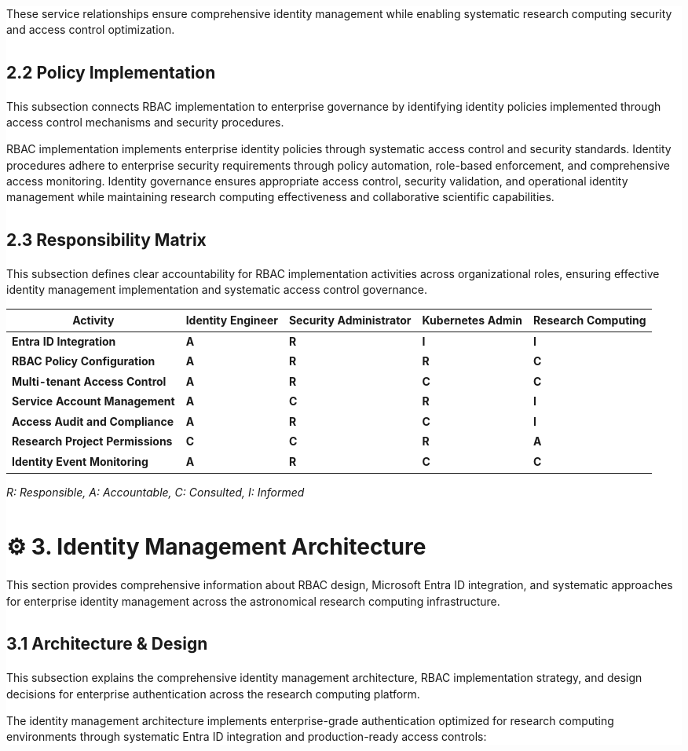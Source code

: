 These service relationships ensure comprehensive identity management while enabling systematic research computing security and access control optimization.

## **2.2 Policy Implementation**

This subsection connects RBAC implementation to enterprise governance by identifying identity policies implemented through access control mechanisms and security procedures.

RBAC implementation implements enterprise identity policies through systematic access control and security standards. Identity procedures adhere to enterprise security requirements through policy automation, role-based enforcement, and comprehensive access monitoring. Identity governance ensures appropriate access control, security validation, and operational identity management while maintaining research computing effectiveness and collaborative scientific capabilities.

## **2.3 Responsibility Matrix**

This subsection defines clear accountability for RBAC implementation activities across organizational roles, ensuring effective identity management implementation and systematic access control governance.

| **Activity** | **Identity Engineer** | **Security Administrator** | **Kubernetes Admin** | **Research Computing** |
|--------------|----------------------|---------------------------|---------------------|----------------------|
| **Entra ID Integration** | **A** | **R** | **I** | **I** |
| **RBAC Policy Configuration** | **A** | **R** | **R** | **C** |
| **Multi-tenant Access Control** | **A** | **R** | **C** | **C** |
| **Service Account Management** | **A** | **C** | **R** | **I** |
| **Access Audit and Compliance** | **A** | **R** | **C** | **I** |
| **Research Project Permissions** | **C** | **C** | **R** | **A** |
| **Identity Event Monitoring** | **A** | **R** | **C** | **C** |

*R: Responsible, A: Accountable, C: Consulted, I: Informed*

# ⚙️ **3. Identity Management Architecture**

This section provides comprehensive information about RBAC design, Microsoft Entra ID integration, and systematic approaches for enterprise identity management across the astronomical research computing infrastructure.

## **3.1 Architecture & Design**

This subsection explains the comprehensive identity management architecture, RBAC implementation strategy, and design decisions for enterprise authentication across the research computing platform.

The identity management architecture implements enterprise-grade authentication optimized for research computing environments through systematic Entra ID integration and production-ready access controls:
